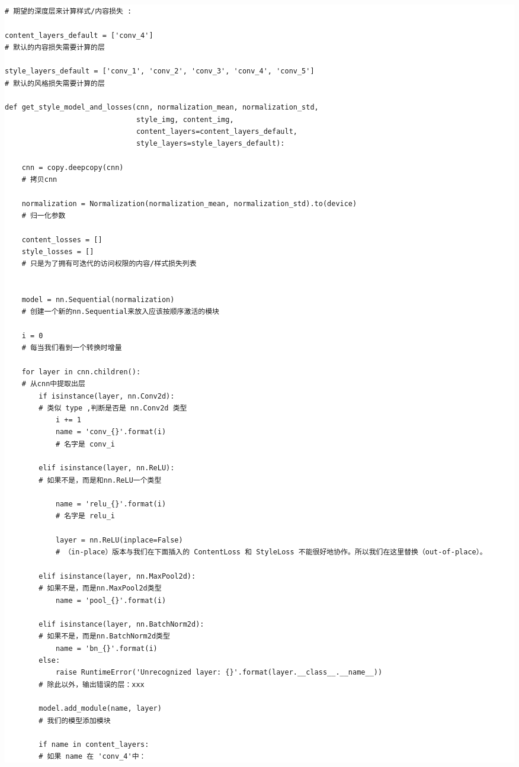```
# 期望的深度层来计算样式/内容损失 :

content_layers_default = ['conv_4']
# 默认的内容损失需要计算的层

style_layers_default = ['conv_1', 'conv_2', 'conv_3', 'conv_4', 'conv_5']
# 默认的风格损失需要计算的层

def get_style_model_and_losses(cnn, normalization_mean, normalization_std,
                               style_img, content_img,
                               content_layers=content_layers_default,
                               style_layers=style_layers_default):
   
    cnn = copy.deepcopy(cnn)
    # 拷贝cnn
   
    normalization = Normalization(normalization_mean, normalization_std).to(device)
    # 归一化参数

    content_losses = []
    style_losses = []
    # 只是为了拥有可迭代的访问权限的内容/样式损失列表
    

    model = nn.Sequential(normalization)
    # 创建一个新的nn.Sequential来放入应该按顺序激活的模块

    i = 0  
    # 每当我们看到一个转换时增量
    
    for layer in cnn.children():
    # 从cnn中提取出层
        if isinstance(layer, nn.Conv2d):
        # 类似 type ,判断是否是 nn.Conv2d 类型
            i += 1
            name = 'conv_{}'.format(i)
            # 名字是 conv_i
        
        elif isinstance(layer, nn.ReLU):
        # 如果不是，而是和nn.ReLU一个类型
        
            name = 'relu_{}'.format(i)
            # 名字是 relu_i
            
            layer = nn.ReLU(inplace=False)
            # （in-place）版本与我们在下面插入的 ContentLoss 和 StyleLoss 不能很好地协作。所以我们在这里替换（out-of-place）。
           
        elif isinstance(layer, nn.MaxPool2d):
        # 如果不是，而是nn.MaxPool2d类型
            name = 'pool_{}'.format(i)
            
        elif isinstance(layer, nn.BatchNorm2d):
        # 如果不是，而是nn.BatchNorm2d类型
            name = 'bn_{}'.format(i)
        else:
            raise RuntimeError('Unrecognized layer: {}'.format(layer.__class__.__name__))
        # 除此以外，输出错误的层：xxx

        model.add_module(name, layer)
        # 我们的模型添加模块

        if name in content_layers:
        # 如果 name 在 'conv_4'中：
```